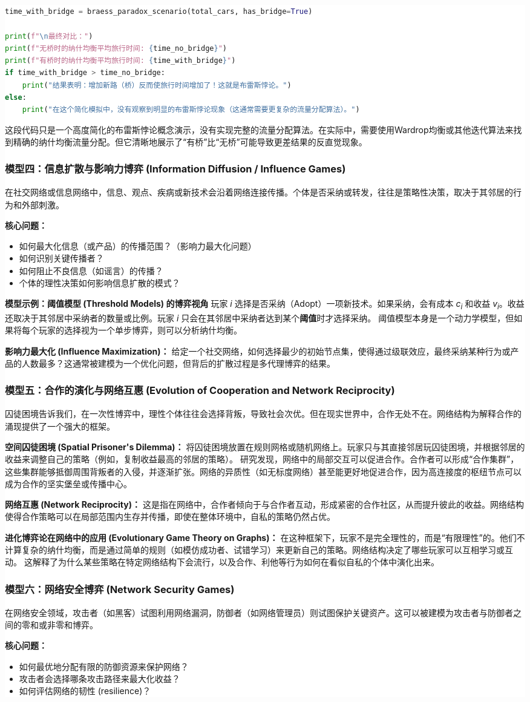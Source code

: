 ```python
time_with_bridge = braess_paradox_scenario(total_cars, has_bridge=True)

print(f"\n最终对比：")
print(f"无桥时的纳什均衡平均旅行时间: {time_no_bridge}")
print(f"有桥时的纳什均衡平均旅行时间: {time_with_bridge}")
if time_with_bridge > time_no_bridge:
    print("结果表明：增加新路（桥）反而使旅行时间增加了！这就是布雷斯悖论。")
else:
    print("在这个简化模拟中，没有观察到明显的布雷斯悖论现象（这通常需要更复杂的流量分配算法）。")
```

这段代码只是一个高度简化的布雷斯悖论概念演示，没有实现完整的流量分配算法。在实际中，需要使用Wardrop均衡或其他迭代算法来找到精确的纳什均衡流量分配。但它清晰地展示了“有桥”比“无桥”可能导致更差结果的反直觉现象。

### 模型四：信息扩散与影响力博弈 (Information Diffusion / Influence Games)

在社交网络或信息网络中，信息、观点、疾病或新技术会沿着网络连接传播。个体是否采纳或转发，往往是策略性决策，取决于其邻居的行为和外部刺激。

**核心问题：**
*   如何最大化信息（或产品）的传播范围？（影响力最大化问题）
*   如何识别关键传播者？
*   如何阻止不良信息（如谣言）的传播？
*   个体的理性决策如何影响信息扩散的模式？

**模型示例：阈值模型 (Threshold Models) 的博弈视角**
玩家 $i$ 选择是否采纳（Adopt）一项新技术。如果采纳，会有成本 $c_i$ 和收益 $v_i$。收益还取决于其邻居中采纳者的数量或比例。玩家 $i$ 只会在其邻居中采纳者达到某个**阈值**时才选择采纳。
阈值模型本身是一个动力学模型，但如果将每个玩家的选择视为一个单步博弈，则可以分析纳什均衡。

**影响力最大化 (Influence Maximization)：**
给定一个社交网络，如何选择最少的初始节点集，使得通过级联效应，最终采纳某种行为或产品的人数最多？这通常被建模为一个优化问题，但背后的扩散过程是多代理博弈的结果。

### 模型五：合作的演化与网络互惠 (Evolution of Cooperation and Network Reciprocity)

囚徒困境告诉我们，在一次性博弈中，理性个体往往会选择背叛，导致社会次优。但在现实世界中，合作无处不在。网络结构为解释合作的涌现提供了一个强大的框架。

**空间囚徒困境 (Spatial Prisoner's Dilemma)：**
将囚徒困境放置在规则网格或随机网络上。玩家只与其直接邻居玩囚徒困境，并根据邻居的收益来调整自己的策略（例如，复制收益最高的邻居的策略）。
研究发现，网络中的局部交互可以促进合作。合作者可以形成“合作集群”，这些集群能够抵御周围背叛者的入侵，并逐渐扩张。网络的异质性（如无标度网络）甚至能更好地促进合作，因为高连接度的枢纽节点可以成为合作的坚实堡垒或传播中心。

**网络互惠 (Network Reciprocity)：**
这是指在网络中，合作者倾向于与合作者互动，形成紧密的合作社区，从而提升彼此的收益。网络结构使得合作策略可以在局部范围内生存并传播，即使在整体环境中，自私的策略仍然占优。

**进化博弈论在网络中的应用 (Evolutionary Game Theory on Graphs)：**
在这种框架下，玩家不是完全理性的，而是“有限理性”的。他们不计算复杂的纳什均衡，而是通过简单的规则（如模仿成功者、试错学习）来更新自己的策略。网络结构决定了哪些玩家可以互相学习或互动。
这解释了为什么某些策略在特定网络结构下会流行，以及合作、利他等行为如何在看似自私的个体中演化出来。

### 模型六：网络安全博弈 (Network Security Games)

在网络安全领域，攻击者（如黑客）试图利用网络漏洞，防御者（如网络管理员）则试图保护关键资产。这可以被建模为攻击者与防御者之间的零和或非零和博弈。

**核心问题：**
*   如何最优地分配有限的防御资源来保护网络？
*   攻击者会选择哪条攻击路径来最大化收益？
*   如何评估网络的韧性 (resilience)？
